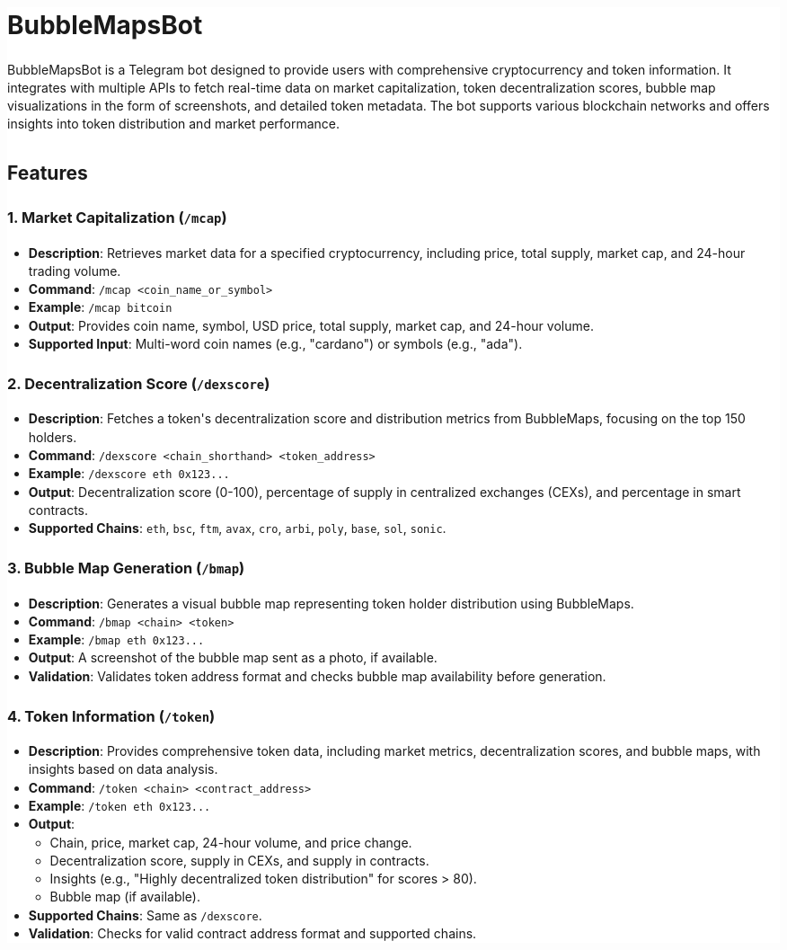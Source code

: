 # **BubbleMapsBot**

BubbleMapsBot is a Telegram bot designed to provide users with comprehensive cryptocurrency and token information. It integrates with multiple APIs to fetch real-time data on market capitalization, token decentralization scores, bubble map visualizations in the form of screenshots, and detailed token metadata. The bot supports various blockchain networks and offers insights into token distribution and market performance.

## Features

### 1. Market Capitalization (`/mcap`)

- **Description**: Retrieves market data for a specified cryptocurrency, including price, total supply, market cap, and 24-hour trading volume.
- **Command**: `/mcap <coin_name_or_symbol>`
- **Example**: `/mcap bitcoin`
- **Output**: Provides coin name, symbol, USD price, total supply, market cap, and 24-hour volume.
- **Supported Input**: Multi-word coin names (e.g., "cardano") or symbols (e.g., "ada").

### 2. Decentralization Score (`/dexscore`)

- **Description**: Fetches a token's decentralization score and distribution metrics from BubbleMaps, focusing on the top 150 holders.
- **Command**: `/dexscore <chain_shorthand> <token_address>`
- **Example**: `/dexscore eth 0x123...`
- **Output**: Decentralization score (0-100), percentage of supply in centralized exchanges (CEXs), and percentage in smart contracts.
- **Supported Chains**: `eth`, `bsc`, `ftm`, `avax`, `cro`, `arbi`, `poly`, `base`, `sol`, `sonic`.

### 3. Bubble Map Generation (`/bmap`)

- **Description**: Generates a visual bubble map representing token holder distribution using BubbleMaps.
- **Command**: `/bmap <chain> <token>`
- **Example**: `/bmap eth 0x123...`
- **Output**: A screenshot of the bubble map sent as a photo, if available.
- **Validation**: Validates token address format and checks bubble map availability before generation.

### 4. Token Information (`/token`)

- **Description**: Provides comprehensive token data, including market metrics, decentralization scores, and bubble maps, with insights based on data analysis.
- **Command**: `/token <chain> <contract_address>`
- **Example**: `/token eth 0x123...`
- **Output**:
  - Chain, price, market cap, 24-hour volume, and price change.
  - Decentralization score, supply in CEXs, and supply in contracts.
  - Insights (e.g., "Highly decentralized token distribution" for scores &gt; 80).
  - Bubble map (if available).
- **Supported Chains**: Same as `/dexscore`.
- **Validation**: Checks for valid contract address format and supported chains.
